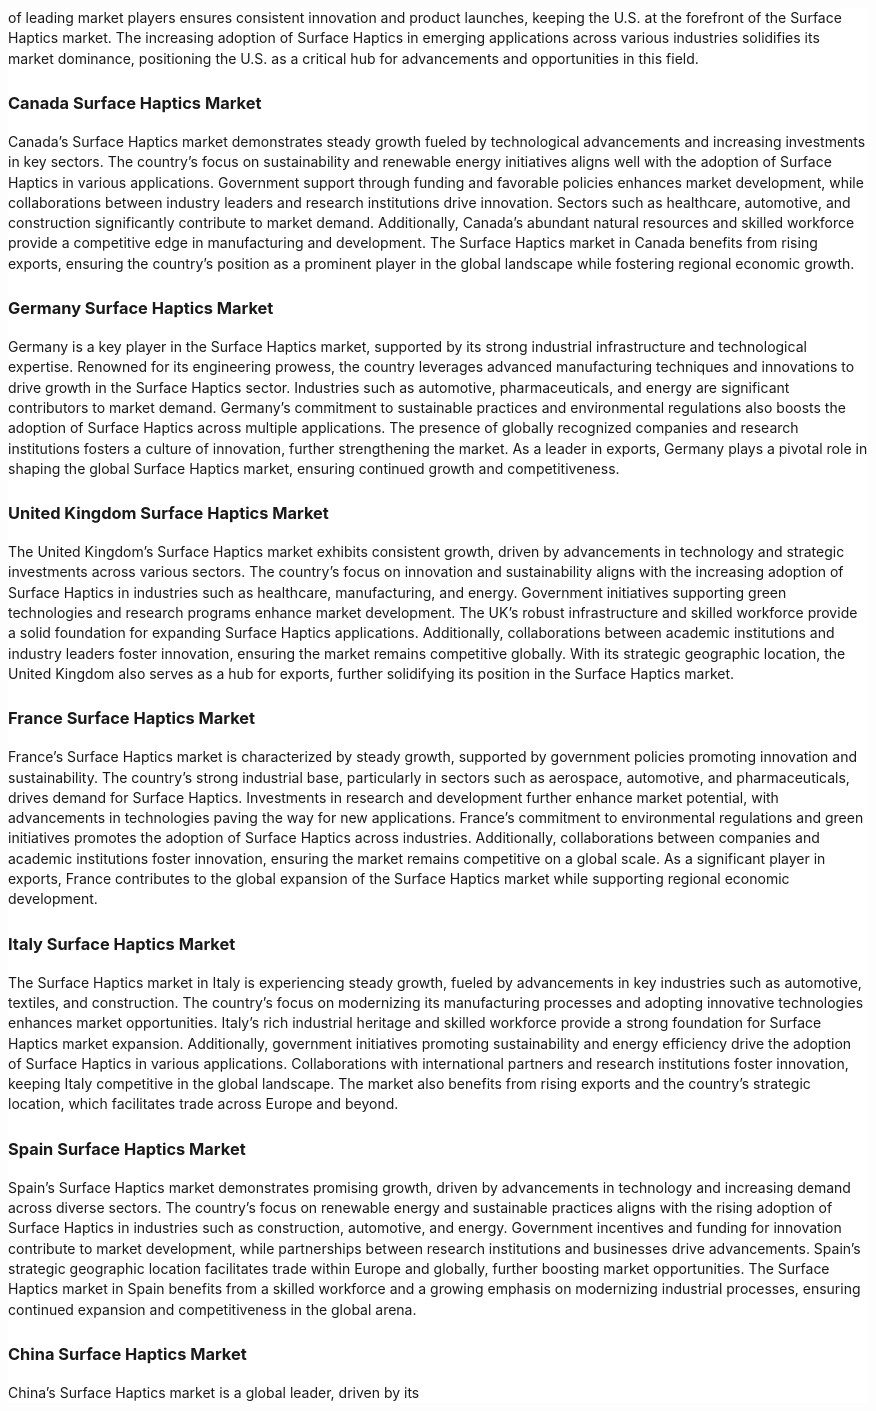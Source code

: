 of leading market players ensures consistent innovation and product launches, keeping the U.S. at the forefront of the Surface Haptics market. The increasing adoption of Surface Haptics in emerging applications across various industries solidifies its market dominance, positioning the U.S. as a critical hub for advancements and opportunities in this field.</p><h3>Canada Surface Haptics Market</h3><p>Canada&rsquo;s Surface Haptics market demonstrates steady growth fueled by technological advancements and increasing investments in key sectors. The country&rsquo;s focus on sustainability and renewable energy initiatives aligns well with the adoption of Surface Haptics in various applications. Government support through funding and favorable policies enhances market development, while collaborations between industry leaders and research institutions drive innovation. Sectors such as healthcare, automotive, and construction significantly contribute to market demand. Additionally, Canada&rsquo;s abundant natural resources and skilled workforce provide a competitive edge in manufacturing and development. The Surface Haptics market in Canada benefits from rising exports, ensuring the country&rsquo;s position as a prominent player in the global landscape while fostering regional economic growth.</p><h3>Germany Surface Haptics Market</h3><p>Germany is a key player in the Surface Haptics market, supported by its strong industrial infrastructure and technological expertise. Renowned for its engineering prowess, the country leverages advanced manufacturing techniques and innovations to drive growth in the Surface Haptics sector. Industries such as automotive, pharmaceuticals, and energy are significant contributors to market demand. Germany&rsquo;s commitment to sustainable practices and environmental regulations also boosts the adoption of Surface Haptics across multiple applications. The presence of globally recognized companies and research institutions fosters a culture of innovation, further strengthening the market. As a leader in exports, Germany plays a pivotal role in shaping the global Surface Haptics market, ensuring continued growth and competitiveness.</p><h3>United Kingdom Surface Haptics Market</h3><p>The United Kingdom&rsquo;s Surface Haptics market exhibits consistent growth, driven by advancements in technology and strategic investments across various sectors. The country&rsquo;s focus on innovation and sustainability aligns with the increasing adoption of Surface Haptics in industries such as healthcare, manufacturing, and energy. Government initiatives supporting green technologies and research programs enhance market development. The UK&rsquo;s robust infrastructure and skilled workforce provide a solid foundation for expanding Surface Haptics applications. Additionally, collaborations between academic institutions and industry leaders foster innovation, ensuring the market remains competitive globally. With its strategic geographic location, the United Kingdom also serves as a hub for exports, further solidifying its position in the Surface Haptics market.</p><h3>France Surface Haptics Market</h3><p>France&rsquo;s Surface Haptics market is characterized by steady growth, supported by government policies promoting innovation and sustainability. The country&rsquo;s strong industrial base, particularly in sectors such as aerospace, automotive, and pharmaceuticals, drives demand for Surface Haptics. Investments in research and development further enhance market potential, with advancements in technologies paving the way for new applications. France&rsquo;s commitment to environmental regulations and green initiatives promotes the adoption of Surface Haptics across industries. Additionally, collaborations between companies and academic institutions foster innovation, ensuring the market remains competitive on a global scale. As a significant player in exports, France contributes to the global expansion of the Surface Haptics market while supporting regional economic development.</p><h3>Italy Surface Haptics Market</h3><p>The Surface Haptics market in Italy is experiencing steady growth, fueled by advancements in key industries such as automotive, textiles, and construction. The country&rsquo;s focus on modernizing its manufacturing processes and adopting innovative technologies enhances market opportunities. Italy&rsquo;s rich industrial heritage and skilled workforce provide a strong foundation for Surface Haptics market expansion. Additionally, government initiatives promoting sustainability and energy efficiency drive the adoption of Surface Haptics in various applications. Collaborations with international partners and research institutions foster innovation, keeping Italy competitive in the global landscape. The market also benefits from rising exports and the country&rsquo;s strategic location, which facilitates trade across Europe and beyond.</p><h3>Spain Surface Haptics Market</h3><p>Spain&rsquo;s Surface Haptics market demonstrates promising growth, driven by advancements in technology and increasing demand across diverse sectors. The country&rsquo;s focus on renewable energy and sustainable practices aligns with the rising adoption of Surface Haptics in industries such as construction, automotive, and energy. Government incentives and funding for innovation contribute to market development, while partnerships between research institutions and businesses drive advancements. Spain&rsquo;s strategic geographic location facilitates trade within Europe and globally, further boosting market opportunities. The Surface Haptics market in Spain benefits from a skilled workforce and a growing emphasis on modernizing industrial processes, ensuring continued expansion and competitiveness in the global arena.</p><h3>China Surface Haptics Market</h3><p>China&rsquo;s Surface Haptics market is a global leader, driven by its